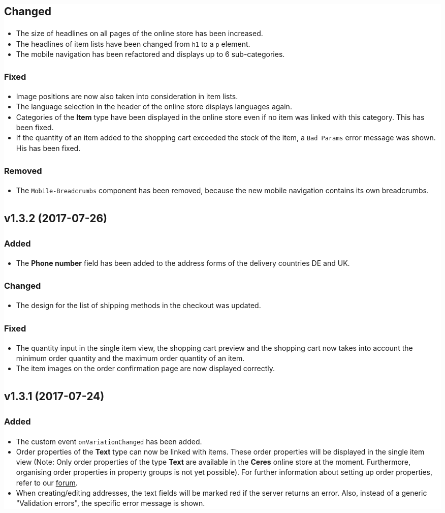 ## Changed

- The size of headlines on all pages of the online store has been increased.
- The headlines of item lists have been changed from `h1` to a `p` element.
- The mobile navigation has been refactored and displays up to 6 sub-categories.

### Fixed

- Image positions are now also taken into consideration in item lists.
- The language selection in the header of the online store displays languages again.
- Categories of the **Item** type have been displayed in the online store even if no item was linked with this category. This has been fixed.
- If the quantity of an item added to the shopping cart exceeded the stock of the item, a `Bad Params` error message was shown. His has been fixed.

### Removed

- The `Mobile-Breadcrumbs` component has been removed, because the new mobile navigation contains its own breadcrumbs.

## v1.3.2 (2017-07-26)

### Added

- The **Phone number** field has been added to the address forms of the delivery countries DE and UK.

### Changed

- The design for the list of shipping methods in the checkout was updated.

### Fixed

- The quantity input in the single item view, the shopping cart preview and the shopping cart now takes  into account the minimum order quantity and the maximum order quantity of an item.
- The item images on the order confirmation page are now displayed correctly.

## v1.3.1 (2017-07-24)

### Added

- The custom event `onVariationChanged` has been added.
- Order properties of the **Text** type can now be linked with items. These order properties will be displayed in the single item view (Note: Only order properties of the type **Text** are available in the **Ceres** online store at the moment. Furthermore, organising order properties in property groups is not yet possible). For further information about setting up order properties, refer to our <a href="https://forum.plentymarkets.com/t/howto-bestellmerkmale-in-ceres-einrichten/63155" target="_blank">forum</a>.
- When creating/editing addresses, the text fields will be marked red if the server returns an error. Also, instead of a generic "Validation errors", the specific error message is shown.
